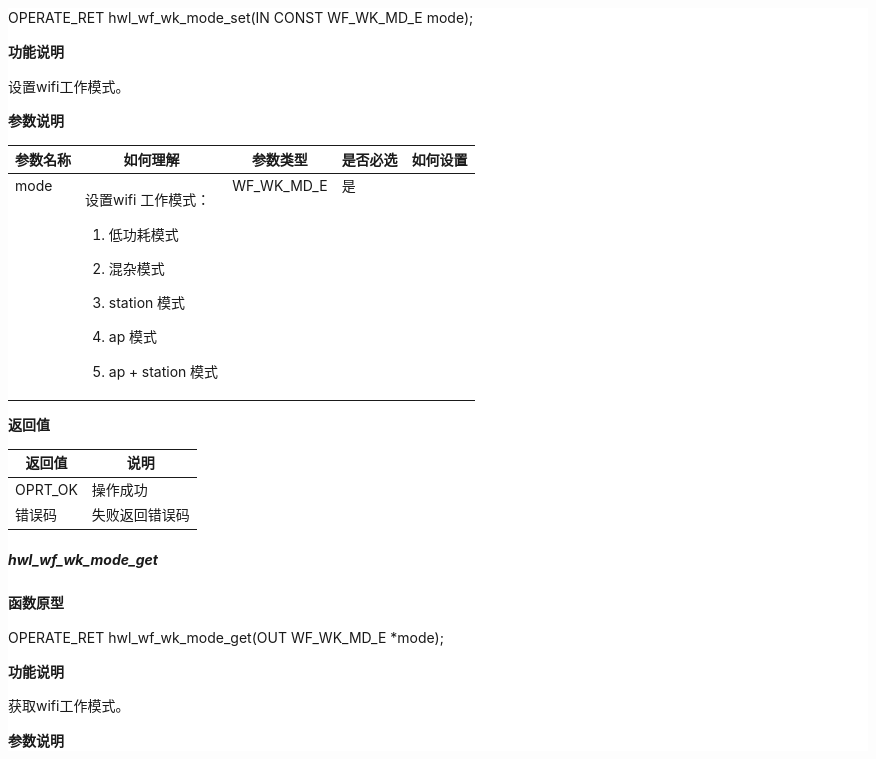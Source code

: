 OPERATE\_RET hwl\_wf\_wk\_mode\_set(IN CONST WF\_WK\_MD\_E mode);

**功能说明**

设置wifi工作模式。

**参数说明**

<table>
<thead>
<tr class="header">
<th><strong>参数名称</strong></th>
<th><strong>如何理解</strong></th>
<th><strong>参数类型</strong></th>
<th><strong>是否必选</strong></th>
<th><strong>如何设置</strong></th>
</tr>
</thead>
<tbody>
<tr class="odd">
<td>mode</td>
<td><p>设置wifi 工作模式：</p>
<ol type="1">
<li><p>低功耗模式</p></li>
<li><p>混杂模式</p></li>
<li><p>station 模式</p></li>
<li><p>ap 模式</p></li>
<li><p>ap + station 模式</p></li>
</ol></td>
<td>WF_WK_MD_E</td>
<td>是</td>
<td></td>
</tr>
</tbody>
</table>

**返回值**

| **返回值** | **说明**       |
|------------|----------------|
| OPRT\_OK   | 操作成功       |
| 错误码     | 失败返回错误码 |

##### hwl\_wf\_wk\_mode\_get

**函数原型**

OPERATE\_RET hwl\_wf\_wk\_mode\_get(OUT WF\_WK\_MD\_E \*mode);

**功能说明**

获取wifi工作模式。

**参数说明**
